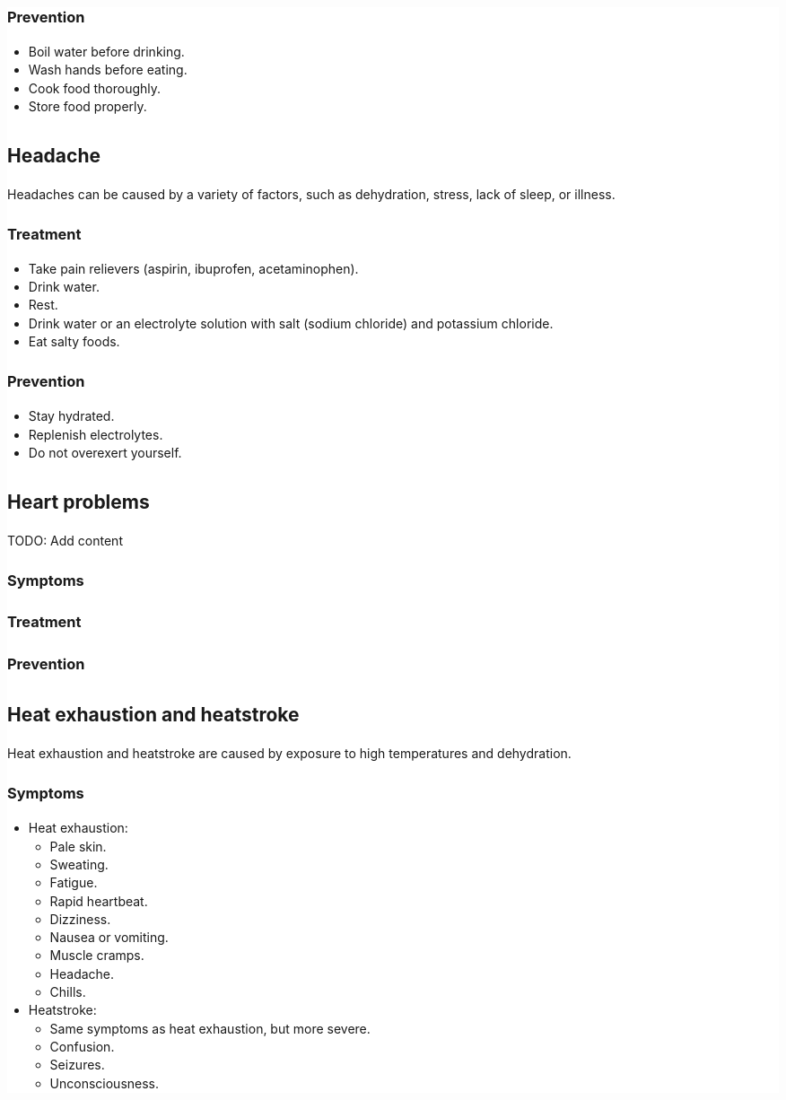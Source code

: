 ### Prevention
- Boil water before drinking.
- Wash hands before eating.
- Cook food thoroughly.
- Store food properly.

## Headache
Headaches can be caused by a variety of factors, such as dehydration, stress, lack of sleep, or illness.

### Treatment
- Take pain relievers (aspirin, ibuprofen, acetaminophen).
- Drink water.
- Rest.
- Drink water or an electrolyte solution with salt (sodium chloride) and potassium chloride.
- Eat salty foods.

### Prevention
- Stay hydrated.
- Replenish electrolytes.
- Do not overexert yourself.

## Heart problems
TODO: Add content

### Symptoms

### Treatment

### Prevention

## Heat exhaustion and heatstroke
Heat exhaustion and heatstroke are caused by exposure to high temperatures and dehydration.

### Symptoms
- Heat exhaustion:
  - Pale skin.
  - Sweating.
  - Fatigue.
  - Rapid heartbeat.
  - Dizziness.
  - Nausea or vomiting.
  - Muscle cramps.
  - Headache.
  - Chills.
- Heatstroke:
  - Same symptoms as heat exhaustion, but more severe.
  - Confusion.
  - Seizures.
  - Unconsciousness.
